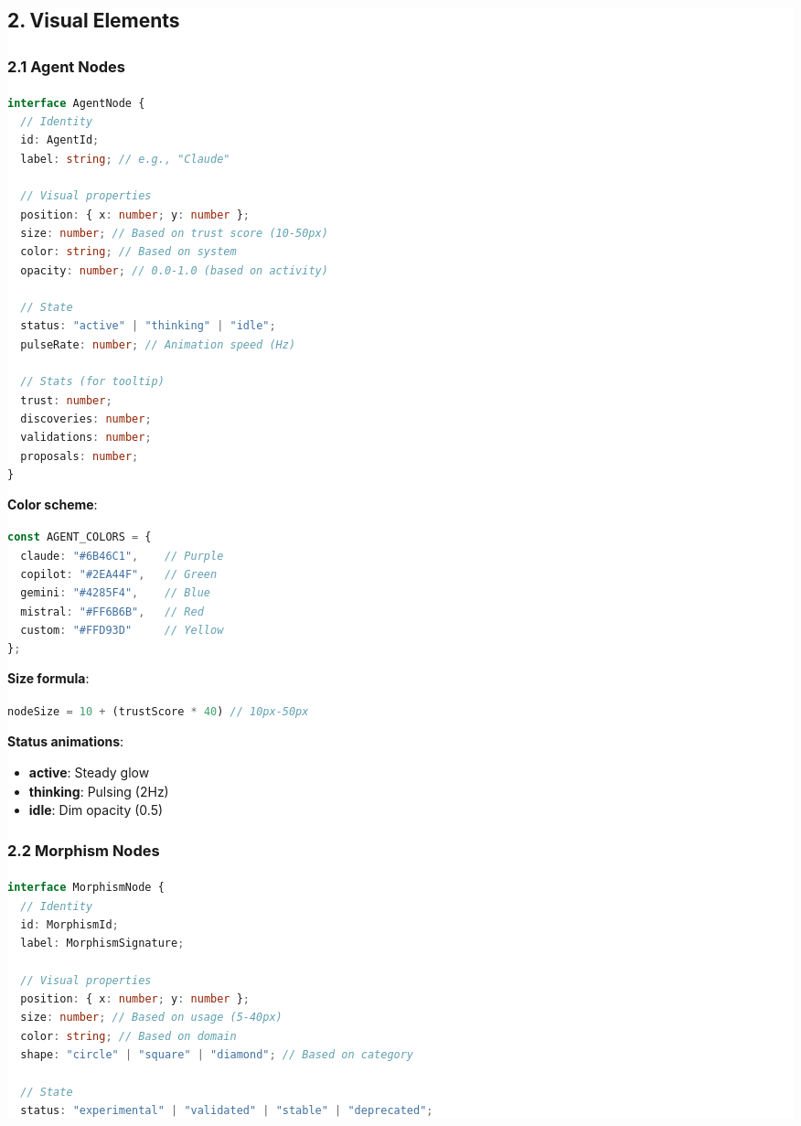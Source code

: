 
## 2. Visual Elements

### 2.1 Agent Nodes

```typescript
interface AgentNode {
  // Identity
  id: AgentId;
  label: string; // e.g., "Claude"

  // Visual properties
  position: { x: number; y: number };
  size: number; // Based on trust score (10-50px)
  color: string; // Based on system
  opacity: number; // 0.0-1.0 (based on activity)

  // State
  status: "active" | "thinking" | "idle";
  pulseRate: number; // Animation speed (Hz)

  // Stats (for tooltip)
  trust: number;
  discoveries: number;
  validations: number;
  proposals: number;
}
```

**Color scheme**:
```typescript
const AGENT_COLORS = {
  claude: "#6B46C1",    // Purple
  copilot: "#2EA44F",   // Green
  gemini: "#4285F4",    // Blue
  mistral: "#FF6B6B",   // Red
  custom: "#FFD93D"     // Yellow
};
```

**Size formula**:
```typescript
nodeSize = 10 + (trustScore * 40) // 10px-50px
```

**Status animations**:
- **active**: Steady glow
- **thinking**: Pulsing (2Hz)
- **idle**: Dim opacity (0.5)

### 2.2 Morphism Nodes

```typescript
interface MorphismNode {
  // Identity
  id: MorphismId;
  label: MorphismSignature;

  // Visual properties
  position: { x: number; y: number };
  size: number; // Based on usage (5-40px)
  color: string; // Based on domain
  shape: "circle" | "square" | "diamond"; // Based on category

  // State
  status: "experimental" | "validated" | "stable" | "deprecated";
```